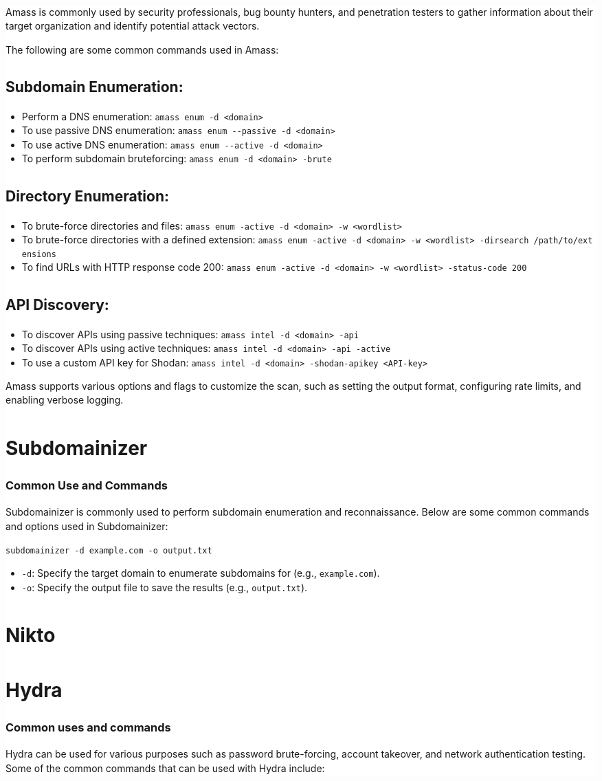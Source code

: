Amass is commonly used by security professionals, bug bounty hunters, and penetration testers to gather information about their target organization and identify potential attack vectors.

The following are some common commands used in Amass:

## Subdomain Enumeration:

- Perform a DNS enumeration: `amass enum -d <domain>`
- To use passive DNS enumeration: `amass enum --passive -d <domain>`
- To use active DNS enumeration: `amass enum --active -d <domain>`
- To perform subdomain bruteforcing: `amass enum -d <domain> -brute`

## Directory Enumeration:

- To brute-force directories and files: `amass enum -active -d <domain> -w <wordlist>`
- To brute-force directories with a defined extension: `amass enum -active -d <domain> -w <wordlist> -dirsearch /path/to/extensions`
- To find URLs with HTTP response code 200: `amass enum -active -d <domain> -w <wordlist> -status-code 200`

## API Discovery:

- To discover APIs using passive techniques: `amass intel -d <domain> -api`
- To discover APIs using active techniques: `amass intel -d <domain> -api -active`
- To use a custom API key for Shodan: `amass intel -d <domain> -shodan-apikey <API-key>`

Amass supports various options and flags to customize the scan, such as setting the output format, configuring rate limits, and enabling verbose logging.

# Subdomainizer

### Common Use and Commands

Subdomainizer is commonly used to perform subdomain enumeration and reconnaissance. Below are some common commands and options used in Subdomainizer:

```
subdomainizer -d example.com -o output.txt
```

- `-d`: Specify the target domain to enumerate subdomains for (e.g., `example.com`).
- `-o`: Specify the output file to save the results (e.g., `output.txt`).


# Nikto
# Hydra

### Common uses and commands

Hydra can be used for various purposes such as password brute-forcing, account takeover, and network authentication testing. Some of the common commands that can be used with Hydra include:
